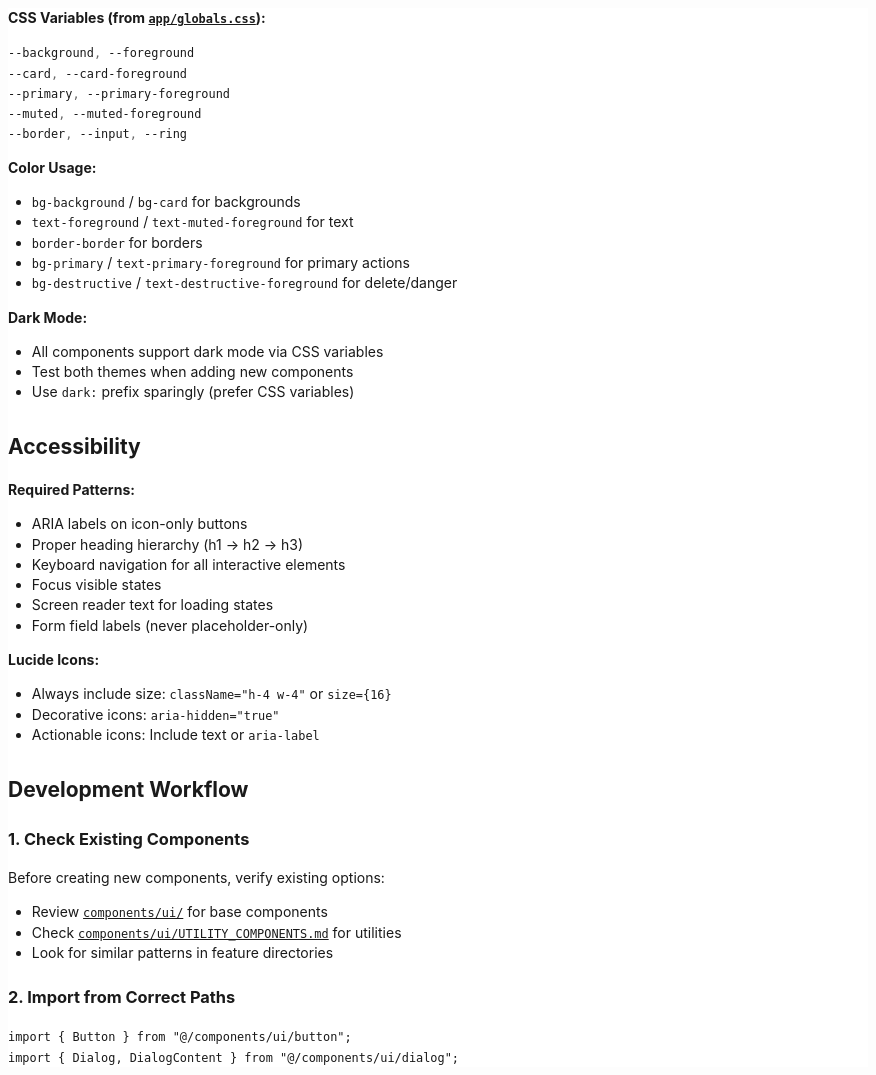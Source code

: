 **CSS Variables (from [`app/globals.css`](app/globals.css)):**

```css
--background, --foreground
--card, --card-foreground
--primary, --primary-foreground
--muted, --muted-foreground
--border, --input, --ring
```

**Color Usage:**

- `bg-background` / `bg-card` for backgrounds
- `text-foreground` / `text-muted-foreground` for text
- `border-border` for borders
- `bg-primary` / `text-primary-foreground` for primary actions
- `bg-destructive` / `text-destructive-foreground` for delete/danger

**Dark Mode:**

- All components support dark mode via CSS variables
- Test both themes when adding new components
- Use `dark:` prefix sparingly (prefer CSS variables)

## Accessibility

**Required Patterns:**

- ARIA labels on icon-only buttons
- Proper heading hierarchy (h1 → h2 → h3)
- Keyboard navigation for all interactive elements
- Focus visible states
- Screen reader text for loading states
- Form field labels (never placeholder-only)

**Lucide Icons:**

- Always include size: `className="h-4 w-4"` or `size={16}`
- Decorative icons: `aria-hidden="true"`
- Actionable icons: Include text or `aria-label`

## Development Workflow

### 1. **Check Existing Components**

Before creating new components, verify existing options:

- Review [`components/ui/`](components/ui/) for base components
- Check [`components/ui/UTILITY_COMPONENTS.md`](components/ui/UTILITY_COMPONENTS.md) for utilities
- Look for similar patterns in feature directories

### 2. **Import from Correct Paths**

```tsx
import { Button } from "@/components/ui/button";
import { Dialog, DialogContent } from "@/components/ui/dialog";
```
